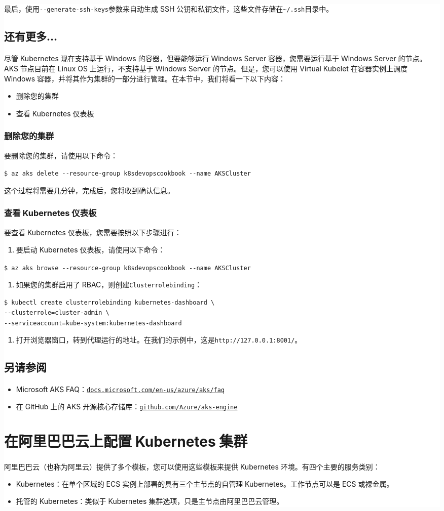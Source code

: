 最后，使用`--generate-ssh-keys`参数来自动生成 SSH 公钥和私钥文件，这些文件存储在`~/.ssh`目录中。

## 还有更多…

尽管 Kubernetes 现在支持基于 Windows 的容器，但要能够运行 Windows Server 容器，您需要运行基于 Windows Server 的节点。AKS 节点目前在 Linux OS 上运行，不支持基于 Windows Server 的节点。但是，您可以使用 Virtual Kubelet 在容器实例上调度 Windows 容器，并将其作为集群的一部分进行管理。在本节中，我们将看一下以下内容：

+   删除您的集群

+   查看 Kubernetes 仪表板

### 删除您的集群

要删除您的集群，请使用以下命令：

```
$ az aks delete --resource-group k8sdevopscookbook --name AKSCluster
```

这个过程将需要几分钟，完成后，您将收到确认信息。

### 查看 Kubernetes 仪表板

要查看 Kubernetes 仪表板，您需要按照以下步骤进行：

1.  要启动 Kubernetes 仪表板，请使用以下命令：

```
$ az aks browse --resource-group k8sdevopscookbook --name AKSCluster
```

1.  如果您的集群启用了 RBAC，则创建`Clusterrolebinding`：

```
$ kubectl create clusterrolebinding kubernetes-dashboard \
--clusterrole=cluster-admin \
--serviceaccount=kube-system:kubernetes-dashboard
```

1.  打开浏览器窗口，转到代理运行的地址。在我们的示例中，这是`http://127.0.0.1:8001/`。

## 另请参阅

+   Microsoft AKS FAQ：[`docs.microsoft.com/en-us/azure/aks/faq`](https://docs.microsoft.com/en-us/azure/aks/faq)

+   在 GitHub 上的 AKS 开源核心存储库：[`github.com/Azure/aks-engine`](https://github.com/Azure/aks-engine)

# 在阿里巴巴云上配置 Kubernetes 集群

阿里巴巴云（也称为阿里云）提供了多个模板，您可以使用这些模板来提供 Kubernetes 环境。有四个主要的服务类别：

+   Kubernetes：在单个区域的 ECS 实例上部署的具有三个主节点的自管理 Kubernetes。工作节点可以是 ECS 或裸金属。

+   托管的 Kubernetes：类似于 Kubernetes 集群选项，只是主节点由阿里巴巴云管理。
